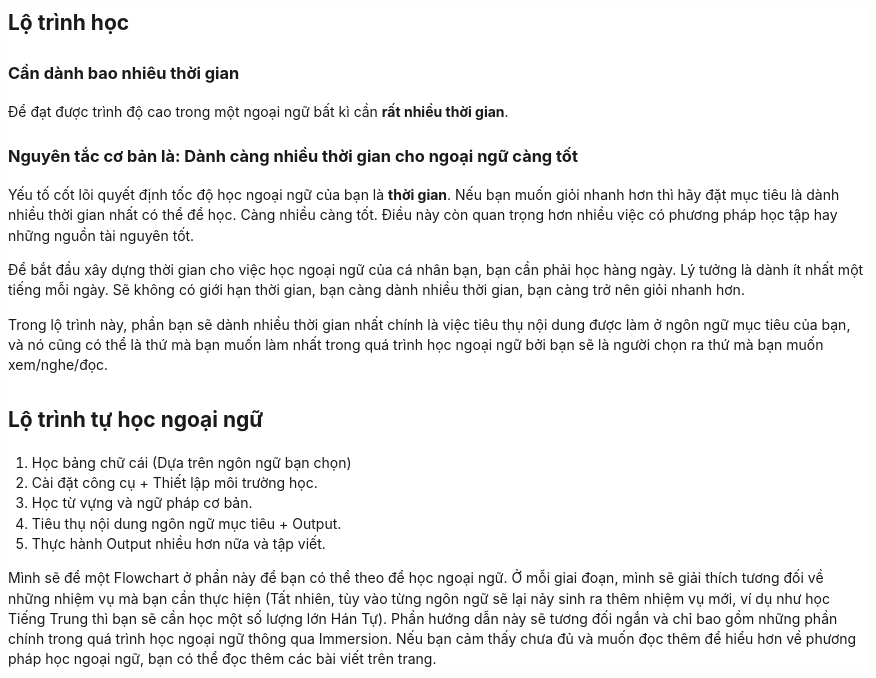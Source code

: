 ## Lộ trình học

### Cần dành bao nhiêu thời gian
Để đạt được trình độ cao trong một ngoại ngữ bất kì cần **rất nhiều thời gian**.

### Nguyên tắc cơ bản là: Dành càng nhiều thời gian cho ngoại ngữ càng tốt
Yếu tố cốt lõi quyết định tốc độ học ngoại ngữ của bạn là **thời gian**. Nếu bạn muốn giỏi nhanh hơn thì hãy đặt mục tiêu là dành nhiều thời gian nhất có thể để học. Càng nhiều càng tốt. Điều này còn quan trọng hơn nhiều việc có phương pháp học tập hay những nguồn tài nguyên tốt. 

Để bắt đầu xây dựng thời gian cho việc học ngoại ngữ của cá nhân bạn, bạn cần phải học hàng ngày. Lý tưởng là dành ít nhất một tiếng mỗi ngày. Sẽ không có giới hạn thời gian, bạn càng dành nhiều thời gian, bạn càng trở nên giỏi nhanh hơn.

Trong lộ trình này, phần bạn sẽ dành nhiều thời gian nhất chính là việc tiêu thụ nội dung được làm ở ngôn ngữ mục tiêu của bạn, và nó cũng có thể là thứ mà bạn muốn làm nhất trong quá trình học ngoại ngữ bởi bạn sẽ là người chọn ra thứ mà bạn muốn xem/nghe/đọc.

## Lộ trình tự học ngoại ngữ

1. Học bảng chữ cái (Dựa trên ngôn ngữ bạn chọn)
2. Cài đặt công cụ + Thiết lập môi trường học.
3. Học từ vựng và ngữ pháp cơ bản.
4. Tiêu thụ nội dung ngôn ngữ mục tiêu + Output.
5. Thực hành Output nhiều hơn nữa và tập viết.

Mình sẽ để một Flowchart ở phần này để bạn có thể theo để học ngoại ngữ. Ở mỗi giai đoạn, mình sẽ giải thích tương đối về những nhiệm vụ mà bạn cần thực hiện (Tất nhiên, tùy vào từng ngôn ngữ sẽ lại nảy sinh ra thêm nhiệm vụ mới, ví dụ như học Tiếng Trung thì bạn sẽ cần học một số lượng lớn Hán Tự). Phần hướng dẫn này sẽ tương đối ngắn và chỉ bao gồm những phần chính trong quá trình học ngoại ngữ thông qua Immersion. Nếu bạn cảm thấy chưa đủ và muốn đọc thêm để hiểu hơn về phương pháp học ngoại ngữ, bạn có thể đọc thêm các bài viết trên trang.
